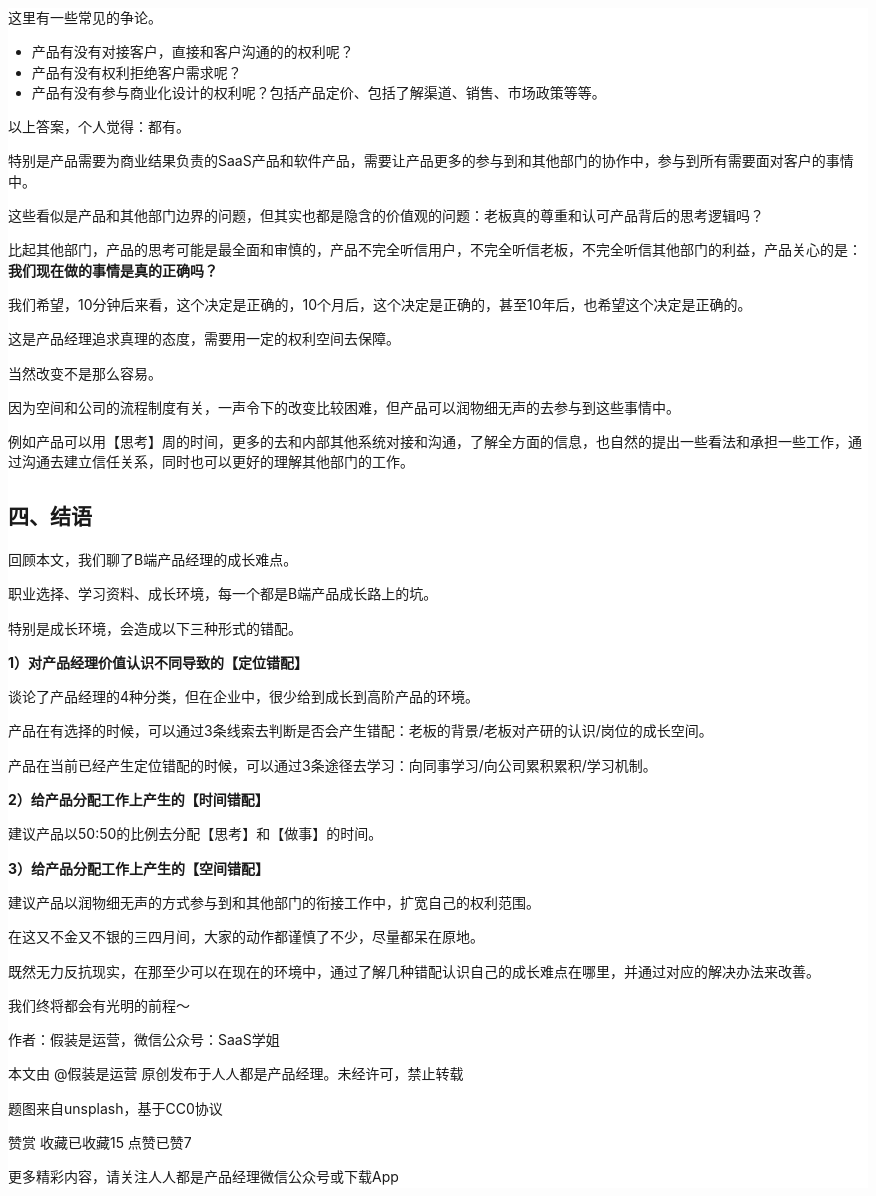 这里有一些常见的争论。

*   产品有没有对接客户，直接和客户沟通的的权利呢？
*   产品有没有权利拒绝客户需求呢？
*   产品有没有参与商业化设计的权利呢？包括产品定价、包括了解渠道、销售、市场政策等等。

以上答案，个人觉得：都有。

特别是产品需要为商业结果负责的SaaS产品和软件产品，需要让产品更多的参与到和其他部门的协作中，参与到所有需要面对客户的事情中。

这些看似是产品和其他部门边界的问题，但其实也都是隐含的价值观的问题：老板真的尊重和认可产品背后的思考逻辑吗？

比起其他部门，产品的思考可能是最全面和审慎的，产品不完全听信用户，不完全听信老板，不完全听信其他部门的利益，产品关心的是：**我们现在做的事情是真的正确吗？**

我们希望，10分钟后来看，这个决定是正确的，10个月后，这个决定是正确的，甚至10年后，也希望这个决定是正确的。

这是产品经理追求真理的态度，需要用一定的权利空间去保障。

当然改变不是那么容易。

因为空间和公司的流程制度有关，一声令下的改变比较困难，但产品可以润物细无声的去参与到这些事情中。

例如产品可以用【思考】周的时间，更多的去和内部其他系统对接和沟通，了解全方面的信息，也自然的提出一些看法和承担一些工作，通过沟通去建立信任关系，同时也可以更好的理解其他部门的工作。

## 四、结语

回顾本文，我们聊了B端产品经理的成长难点。

职业选择、学习资料、成长环境，每一个都是B端产品成长路上的坑。

特别是成长环境，会造成以下三种形式的错配。

**1）对产品经理价值认识不同导致的【定位错配】**

谈论了产品经理的4种分类，但在企业中，很少给到成长到高阶产品的环境。

产品在有选择的时候，可以通过3条线索去判断是否会产生错配：老板的背景/老板对产研的认识/岗位的成长空间。

产品在当前已经产生定位错配的时候，可以通过3条途径去学习：向同事学习/向公司累积累积/学习机制。

**2）给产品分配工作上产生的【时间错配】**

建议产品以50:50的比例去分配【思考】和【做事】的时间。

**3）给产品分配工作上产生的【空间错配】**

建议产品以润物细无声的方式参与到和其他部门的衔接工作中，扩宽自己的权利范围。

在这又不金又不银的三四月间，大家的动作都谨慎了不少，尽量都呆在原地。

既然无力反抗现实，在那至少可以在现在的环境中，通过了解几种错配认识自己的成长难点在哪里，并通过对应的解决办法来改善。

我们终将都会有光明的前程～

作者：假装是运营，微信公众号：SaaS学姐

本文由 @假装是运营 原创发布于人人都是产品经理。未经许可，禁止转载

题图来自unsplash，基于CC0协议

赞赏 收藏已收藏15 点赞已赞7

更多精彩内容，请关注人人都是产品经理微信公众号或下载App
